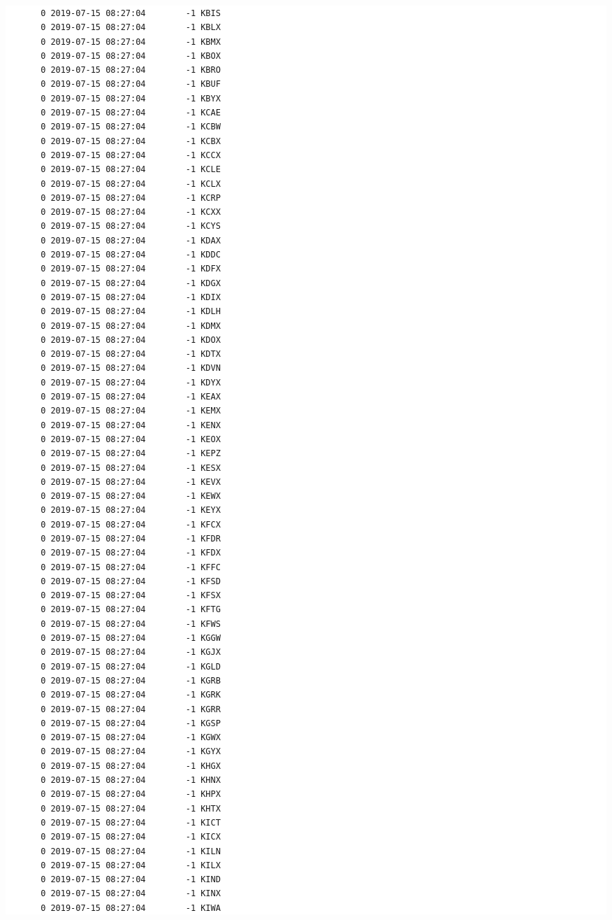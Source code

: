            0 2019-07-15 08:27:04        -1 KBIS
           0 2019-07-15 08:27:04        -1 KBLX
           0 2019-07-15 08:27:04        -1 KBMX
           0 2019-07-15 08:27:04        -1 KBOX
           0 2019-07-15 08:27:04        -1 KBRO
           0 2019-07-15 08:27:04        -1 KBUF
           0 2019-07-15 08:27:04        -1 KBYX
           0 2019-07-15 08:27:04        -1 KCAE
           0 2019-07-15 08:27:04        -1 KCBW
           0 2019-07-15 08:27:04        -1 KCBX
           0 2019-07-15 08:27:04        -1 KCCX
           0 2019-07-15 08:27:04        -1 KCLE
           0 2019-07-15 08:27:04        -1 KCLX
           0 2019-07-15 08:27:04        -1 KCRP
           0 2019-07-15 08:27:04        -1 KCXX
           0 2019-07-15 08:27:04        -1 KCYS
           0 2019-07-15 08:27:04        -1 KDAX
           0 2019-07-15 08:27:04        -1 KDDC
           0 2019-07-15 08:27:04        -1 KDFX
           0 2019-07-15 08:27:04        -1 KDGX
           0 2019-07-15 08:27:04        -1 KDIX
           0 2019-07-15 08:27:04        -1 KDLH
           0 2019-07-15 08:27:04        -1 KDMX
           0 2019-07-15 08:27:04        -1 KDOX
           0 2019-07-15 08:27:04        -1 KDTX
           0 2019-07-15 08:27:04        -1 KDVN
           0 2019-07-15 08:27:04        -1 KDYX
           0 2019-07-15 08:27:04        -1 KEAX
           0 2019-07-15 08:27:04        -1 KEMX
           0 2019-07-15 08:27:04        -1 KENX
           0 2019-07-15 08:27:04        -1 KEOX
           0 2019-07-15 08:27:04        -1 KEPZ
           0 2019-07-15 08:27:04        -1 KESX
           0 2019-07-15 08:27:04        -1 KEVX
           0 2019-07-15 08:27:04        -1 KEWX
           0 2019-07-15 08:27:04        -1 KEYX
           0 2019-07-15 08:27:04        -1 KFCX
           0 2019-07-15 08:27:04        -1 KFDR
           0 2019-07-15 08:27:04        -1 KFDX
           0 2019-07-15 08:27:04        -1 KFFC
           0 2019-07-15 08:27:04        -1 KFSD
           0 2019-07-15 08:27:04        -1 KFSX
           0 2019-07-15 08:27:04        -1 KFTG
           0 2019-07-15 08:27:04        -1 KFWS
           0 2019-07-15 08:27:04        -1 KGGW
           0 2019-07-15 08:27:04        -1 KGJX
           0 2019-07-15 08:27:04        -1 KGLD
           0 2019-07-15 08:27:04        -1 KGRB
           0 2019-07-15 08:27:04        -1 KGRK
           0 2019-07-15 08:27:04        -1 KGRR
           0 2019-07-15 08:27:04        -1 KGSP
           0 2019-07-15 08:27:04        -1 KGWX
           0 2019-07-15 08:27:04        -1 KGYX
           0 2019-07-15 08:27:04        -1 KHGX
           0 2019-07-15 08:27:04        -1 KHNX
           0 2019-07-15 08:27:04        -1 KHPX
           0 2019-07-15 08:27:04        -1 KHTX
           0 2019-07-15 08:27:04        -1 KICT
           0 2019-07-15 08:27:04        -1 KICX
           0 2019-07-15 08:27:04        -1 KILN
           0 2019-07-15 08:27:04        -1 KILX
           0 2019-07-15 08:27:04        -1 KIND
           0 2019-07-15 08:27:04        -1 KINX
           0 2019-07-15 08:27:04        -1 KIWA